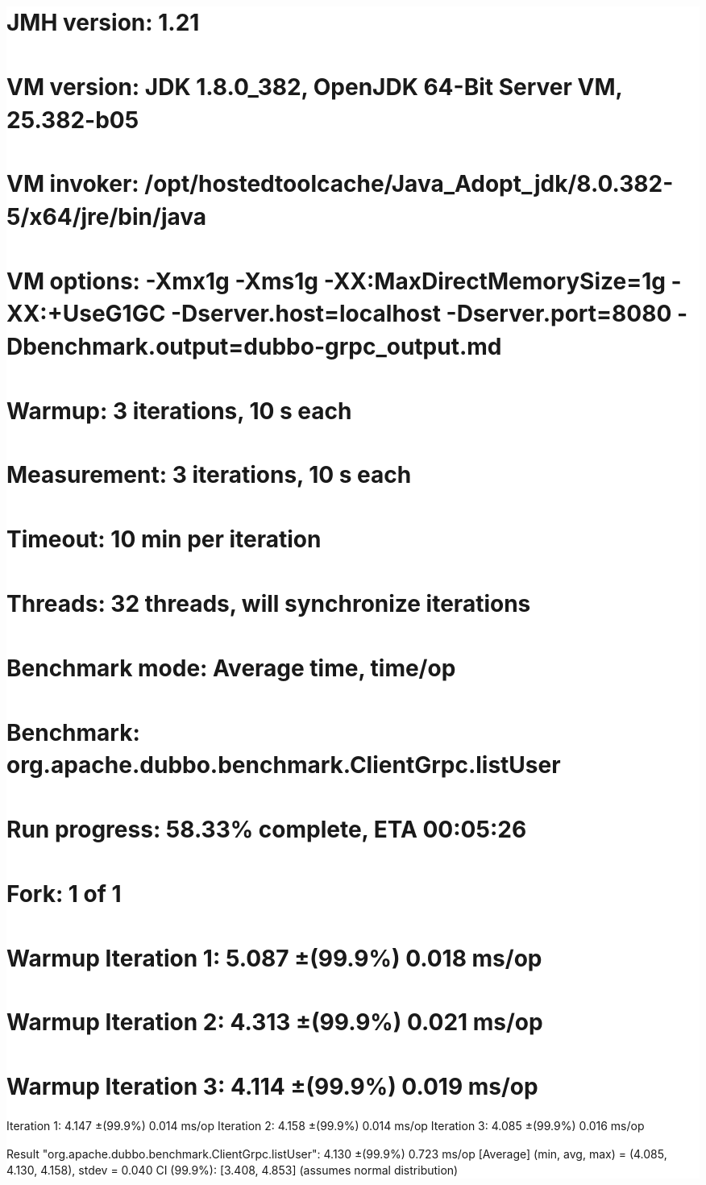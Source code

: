 
# JMH version: 1.21
# VM version: JDK 1.8.0_382, OpenJDK 64-Bit Server VM, 25.382-b05
# VM invoker: /opt/hostedtoolcache/Java_Adopt_jdk/8.0.382-5/x64/jre/bin/java
# VM options: -Xmx1g -Xms1g -XX:MaxDirectMemorySize=1g -XX:+UseG1GC -Dserver.host=localhost -Dserver.port=8080 -Dbenchmark.output=dubbo-grpc_output.md
# Warmup: 3 iterations, 10 s each
# Measurement: 3 iterations, 10 s each
# Timeout: 10 min per iteration
# Threads: 32 threads, will synchronize iterations
# Benchmark mode: Average time, time/op
# Benchmark: org.apache.dubbo.benchmark.ClientGrpc.listUser

# Run progress: 58.33% complete, ETA 00:05:26
# Fork: 1 of 1
# Warmup Iteration   1: 5.087 ±(99.9%) 0.018 ms/op
# Warmup Iteration   2: 4.313 ±(99.9%) 0.021 ms/op
# Warmup Iteration   3: 4.114 ±(99.9%) 0.019 ms/op
Iteration   1: 4.147 ±(99.9%) 0.014 ms/op
Iteration   2: 4.158 ±(99.9%) 0.014 ms/op
Iteration   3: 4.085 ±(99.9%) 0.016 ms/op


Result "org.apache.dubbo.benchmark.ClientGrpc.listUser":
  4.130 ±(99.9%) 0.723 ms/op [Average]
  (min, avg, max) = (4.085, 4.130, 4.158), stdev = 0.040
  CI (99.9%): [3.408, 4.853] (assumes normal distribution)
